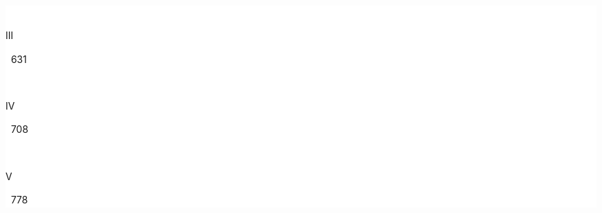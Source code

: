 <tr>

<td style="border-right: 0.5pt solid ; " align="center" valign="top" charoff="50">

 

</td>

<td style="border-right: 0.5pt solid ; " align="center" valign="top" charoff="50">

III

</td>

<td style align="center" valign="top" charoff="50">

  631

</td>

</tr>

<tr>

<td style="border-right: 0.5pt solid ; " align="center" valign="top" charoff="50">

 

</td>

<td style="border-right: 0.5pt solid ; " align="center" valign="top" charoff="50">

IV

</td>

<td style align="center" valign="top" charoff="50">

  708

</td>

</tr>

<tr>

<td style="border-right: 0.5pt solid ; " align="center" valign="top" charoff="50">

 

</td>

<td style="border-right: 0.5pt solid ; " align="center" valign="top" charoff="50">

V

</td>

<td style align="center" valign="top" charoff="50">

  778

</td>

</tr>

<tr>
